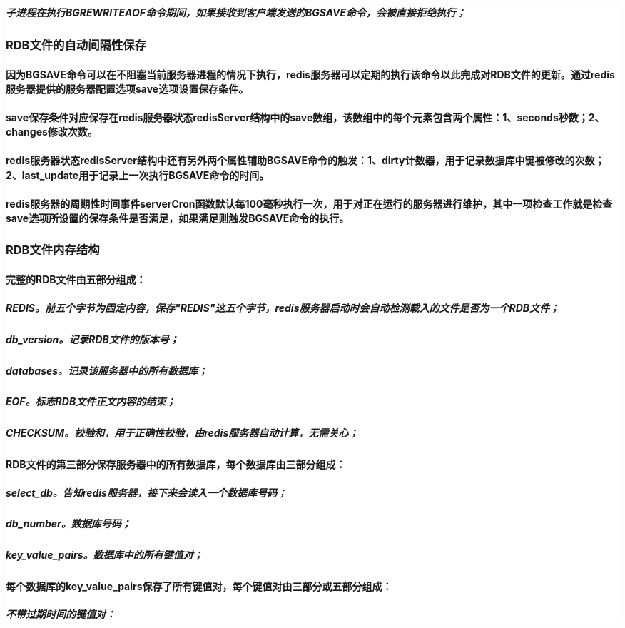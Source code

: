 
##### 子进程在执行BGREWRITEAOF命令期间，如果接收到客户端发送的BGSAVE命令，会被直接拒绝执行；


### RDB文件的自动间隔性保存


#### 因为BGSAVE命令可以在不阻塞当前服务器进程的情况下执行，redis服务器可以定期的执行该命令以此完成对RDB文件的更新。通过redis服务器提供的服务器配置选项save选项设置保存条件。


#### save保存条件对应保存在redis服务器状态redisServer结构中的save数组，该数组中的每个元素包含两个属性：1、seconds秒数；2、changes修改次数。


#### redis服务器状态redisServer结构中还有另外两个属性辅助BGSAVE命令的触发：1、dirty计数器，用于记录数据库中键被修改的次数；2、last_update用于记录上一次执行BGSAVE命令的时间。


#### redis服务器的周期性时间事件serverCron函数默认每100毫秒执行一次，用于对正在运行的服务器进行维护，其中一项检查工作就是检查save选项所设置的保存条件是否满足，如果满足则触发BGSAVE命令的执行。


### RDB文件内存结构


#### 完整的RDB文件由五部分组成：


##### REDIS。前五个字节为固定内容，保存"REDIS"这五个字节，redis服务器启动时会自动检测载入的文件是否为一个RDB文件；


##### db_version。记录RDB文件的版本号；


##### databases。记录该服务器中的所有数据库；


##### EOF。标志RDB文件正文内容的结束；


##### CHECKSUM。校验和，用于正确性校验，由redis服务器自动计算，无需关心；


#### RDB文件的第三部分保存服务器中的所有数据库，每个数据库由三部分组成：


##### select_db。告知redis服务器，接下来会读入一个数据库号码；


##### db_number。数据库号码；


##### key_value_pairs。数据库中的所有键值对；


#### 每个数据库的key_value_pairs保存了所有键值对，每个键值对由三部分或五部分组成：


##### 不带过期时间的键值对：
